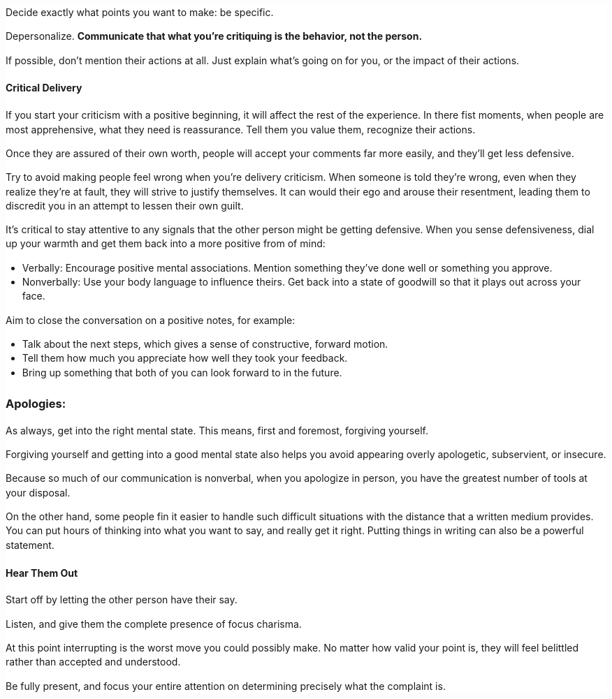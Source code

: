 Decide exactly what points you want to make: be specific. 

Depersonalize. **Communicate that what you’re critiquing is the behavior, not the person.** 

If possible, don’t mention their actions at all. Just explain what’s going on for you, or the impact of their actions. 

#### Critical Delivery

If you start your criticism with a positive beginning, it will affect the rest of the experience. In there fist moments, when people are most apprehensive, what they need is reassurance. Tell them you value them, recognize their actions. 

Once they are assured of their own worth, people will accept your comments far more easily, and they’ll get less defensive. 

Try to avoid making people feel wrong when you’re delivery criticism. When someone is told they’re wrong, even when they realize they’re at fault, they will strive to justify themselves. It can would their ego and arouse their resentment, leading them to discredit you in an attempt to lessen their own guilt. 

It’s critical to stay attentive to any signals that the other person might be getting defensive. When you sense defensiveness, dial up your warmth and get them back into a more positive from of mind: 
* Verbally: Encourage positive mental associations. Mention something they’ve done well or something you approve. 
* Nonverbally: Use your body language to influence theirs. Get back into a state of goodwill so that it plays out across your face. 

Aim to close the conversation on a positive notes, for example: 
* Talk about the next steps, which gives a sense of constructive, forward motion. 
* Tell them how much you appreciate how well they took your feedback. 
* Bring up something that both of you can look forward to in the future. 

### Apologies:

As always, get into the right mental state. This means, first and foremost, forgiving yourself. 

Forgiving yourself and getting into a good mental state also helps you avoid appearing overly apologetic, subservient, or insecure. 

Because so much of our communication is nonverbal, when you apologize in person, you have the greatest number of tools at your disposal. 

On the other hand, some people fin it easier to handle such difficult situations with the distance that a written medium provides. You can put hours of thinking into what you want to say, and really get it right. Putting things in writing can also be a powerful statement. 

#### Hear Them Out

Start off by letting the other person have their say.

Listen, and give them the complete presence of focus charisma. 

At this point interrupting is the worst move you could possibly make. No matter how valid your point is, they will feel belittled rather than accepted and understood.

Be fully present, and focus your entire attention on determining precisely what the complaint is. 
